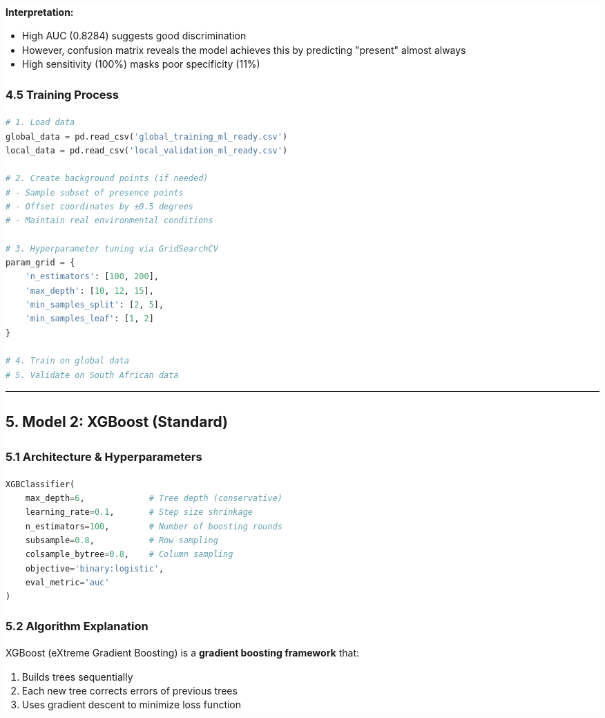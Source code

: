 **Interpretation:**
- High AUC (0.8284) suggests good discrimination
- However, confusion matrix reveals the model achieves this by predicting "present" almost always
- High sensitivity (100%) masks poor specificity (11%)

### 4.5 Training Process

```python
# 1. Load data
global_data = pd.read_csv('global_training_ml_ready.csv')
local_data = pd.read_csv('local_validation_ml_ready.csv')

# 2. Create background points (if needed)
# - Sample subset of presence points
# - Offset coordinates by ±0.5 degrees
# - Maintain real environmental conditions

# 3. Hyperparameter tuning via GridSearchCV
param_grid = {
    'n_estimators': [100, 200],
    'max_depth': [10, 12, 15],
    'min_samples_split': [2, 5],
    'min_samples_leaf': [1, 2]
}

# 4. Train on global data
# 5. Validate on South African data
```

---

## 5. Model 2: XGBoost (Standard)

### 5.1 Architecture & Hyperparameters

```python
XGBClassifier(
    max_depth=6,             # Tree depth (conservative)
    learning_rate=0.1,       # Step size shrinkage
    n_estimators=100,        # Number of boosting rounds
    subsample=0.8,           # Row sampling
    colsample_bytree=0.8,    # Column sampling
    objective='binary:logistic',
    eval_metric='auc'
)
```

### 5.2 Algorithm Explanation

XGBoost (eXtreme Gradient Boosting) is a **gradient boosting framework** that:
1. Builds trees sequentially
2. Each new tree corrects errors of previous trees
3. Uses gradient descent to minimize loss function
